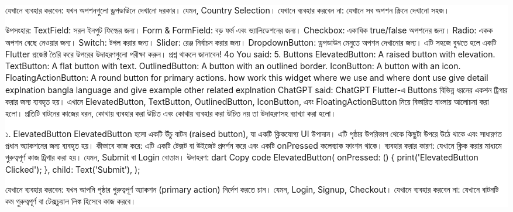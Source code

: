 যেখানে ব্যবহার করবেন:
যখন অপশনগুলো ড্রপডাউনে দেখানো দরকার।
যেমন, Country Selection।
যেখানে ব্যবহার করবেন না:
যেখানে সব অপশন স্ক্রিনে দেখানো সহজ।

উপসংহার:
TextField: সরল ইনপুট ফিল্ডের জন্য।
Form & FormField: বড় ফর্ম এবং ভ্যালিডেশনের জন্য।
Checkbox: একাধিক true/false অপশনের জন্য।
Radio: একক অপশন বেছে নেওয়ার জন্য।
Switch: টগল করার জন্য।
Slider: রেঞ্জ নির্বাচন করার জন্য।
DropdownButton: ড্রপডাউন মেনুতে অপশন দেখানোর জন্য।
এটি সহজে বুঝতে হলে একটি Flutter প্রজেক্ট তৈরি করে উপরের উদাহরণগুলো পরীক্ষা করুন। প্রশ্ন থাকলে জানাবেন!
4o
You said:
5. Buttons ElevatedButton: A raised button with elevation. TextButton: A flat button with text. OutlinedButton: A button with an outlined border. IconButton: A button with an icon. FloatingActionButton: A round button for primary actions. how work this widget where we use and where dont use give detail explnation bangla language and give example other related explnation
ChatGPT said:
ChatGPT
Flutter-এ Buttons বিভিন্ন ধরনের একশন ট্রিগার করার জন্য ব্যবহৃত হয়। এখানে ElevatedButton, TextButton, OutlinedButton, IconButton, এবং FloatingActionButton নিয়ে বিস্তারিত বাংলায় আলোচনা করা হলো। প্রতিটি বাটনের কাজের ধরন, কোথায় ব্যবহার করা উচিত এবং কোথায় ব্যবহার করা উচিত নয় তা উদাহরণসহ ব্যাখ্যা করা হলো।

১. ElevatedButton
ElevatedButton হলো একটি উঁচু বাটন (raised button), যা একটি ক্লিকযোগ্য UI উপাদান। এটি পৃষ্ঠার উপরিভাগ থেকে কিছুটা উপরে উঠে থাকে এবং সাধারণত প্রধান অ্যাকশনের জন্য ব্যবহৃত হয়।
কীভাবে কাজ করে:
এটি একটি টেক্সট বা উইজেট প্রদর্শন করে এবং একটি onPressed কলেব্যাক ফাংশন থাকে।
ব্যবহার করার কারণ:
যেখানে ক্লিক করার মাধ্যমে গুরুত্বপূর্ণ কাজ ট্রিগার করা হয়।
যেমন, Submit বা Login বোতাম।
উদাহরণ:
dart
Copy code
ElevatedButton(
  onPressed: () {
    print('ElevatedButton Clicked');
  },
  child: Text('Submit'),
);

যেখানে ব্যবহার করবেন:
যখন আপনি পৃষ্ঠার গুরুত্বপূর্ণ অ্যাকশন (primary action) নির্দেশ করতে চান।
যেমন, Login, Signup, Checkout।
যেখানে ব্যবহার করবেন না:
যেখানে বাটনটি কম গুরুত্বপূর্ণ বা টেক্সচুয়াল লিঙ্ক হিসেবে কাজ করবে।
